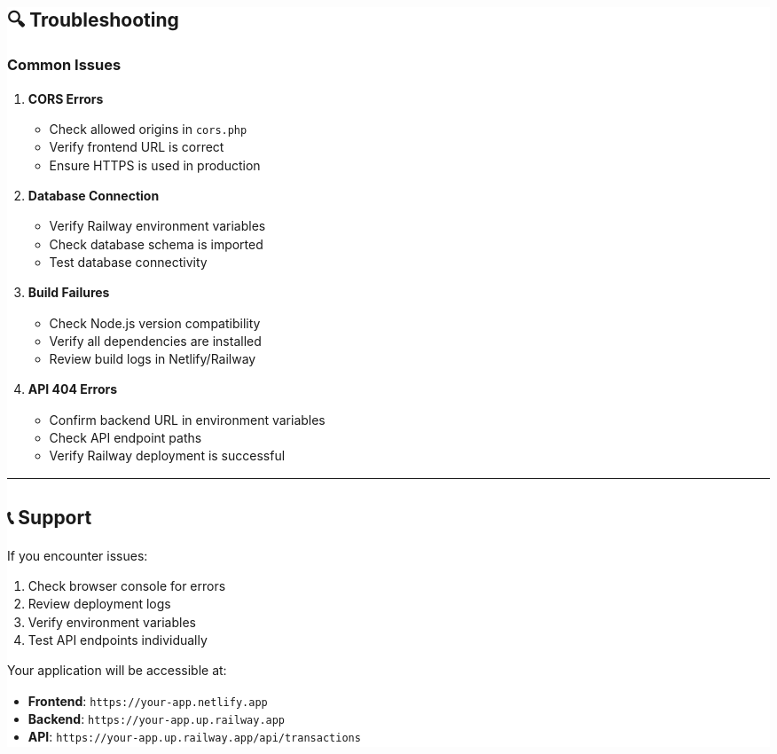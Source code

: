 
## 🔍 Troubleshooting

### Common Issues

1. **CORS Errors**
   - Check allowed origins in `cors.php`
   - Verify frontend URL is correct
   - Ensure HTTPS is used in production

2. **Database Connection**
   - Verify Railway environment variables
   - Check database schema is imported
   - Test database connectivity

3. **Build Failures**
   - Check Node.js version compatibility
   - Verify all dependencies are installed
   - Review build logs in Netlify/Railway

4. **API 404 Errors**
   - Confirm backend URL in environment variables
   - Check API endpoint paths
   - Verify Railway deployment is successful

---

## 📞 Support

If you encounter issues:
1. Check browser console for errors
2. Review deployment logs
3. Verify environment variables
4. Test API endpoints individually

Your application will be accessible at:
- **Frontend**: `https://your-app.netlify.app`
- **Backend**: `https://your-app.up.railway.app`
- **API**: `https://your-app.up.railway.app/api/transactions`
